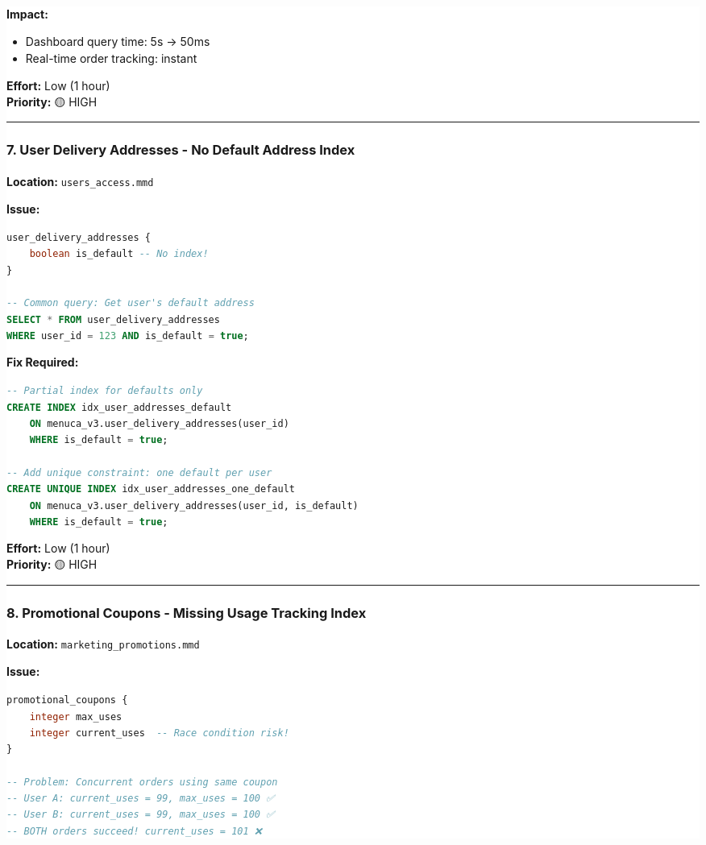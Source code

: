 **Impact:**
- Dashboard query time: 5s → 50ms
- Real-time order tracking: instant

**Effort:** Low (1 hour)  
**Priority:** 🟡 HIGH

---

### **7. User Delivery Addresses - No Default Address Index**

**Location:** `users_access.mmd`

**Issue:**
```sql
user_delivery_addresses {
    boolean is_default -- No index!
}

-- Common query: Get user's default address
SELECT * FROM user_delivery_addresses 
WHERE user_id = 123 AND is_default = true;
```

**Fix Required:**
```sql
-- Partial index for defaults only
CREATE INDEX idx_user_addresses_default 
    ON menuca_v3.user_delivery_addresses(user_id)
    WHERE is_default = true;

-- Add unique constraint: one default per user
CREATE UNIQUE INDEX idx_user_addresses_one_default 
    ON menuca_v3.user_delivery_addresses(user_id, is_default)
    WHERE is_default = true;
```

**Effort:** Low (1 hour)  
**Priority:** 🟡 HIGH

---

### **8. Promotional Coupons - Missing Usage Tracking Index**

**Location:** `marketing_promotions.mmd`

**Issue:**
```sql
promotional_coupons {
    integer max_uses
    integer current_uses  -- Race condition risk!
}

-- Problem: Concurrent orders using same coupon
-- User A: current_uses = 99, max_uses = 100 ✅
-- User B: current_uses = 99, max_uses = 100 ✅
-- BOTH orders succeed! current_uses = 101 ❌
```
